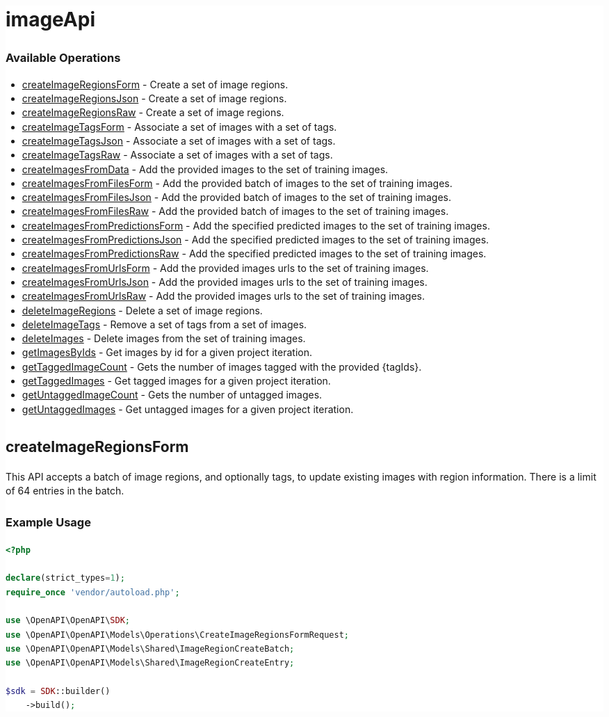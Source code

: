 # imageApi

### Available Operations

* [createImageRegionsForm](#createimageregionsform) - Create a set of image regions.
* [createImageRegionsJson](#createimageregionsjson) - Create a set of image regions.
* [createImageRegionsRaw](#createimageregionsraw) - Create a set of image regions.
* [createImageTagsForm](#createimagetagsform) - Associate a set of images with a set of tags.
* [createImageTagsJson](#createimagetagsjson) - Associate a set of images with a set of tags.
* [createImageTagsRaw](#createimagetagsraw) - Associate a set of images with a set of tags.
* [createImagesFromData](#createimagesfromdata) - Add the provided images to the set of training images.
* [createImagesFromFilesForm](#createimagesfromfilesform) - Add the provided batch of images to the set of training images.
* [createImagesFromFilesJson](#createimagesfromfilesjson) - Add the provided batch of images to the set of training images.
* [createImagesFromFilesRaw](#createimagesfromfilesraw) - Add the provided batch of images to the set of training images.
* [createImagesFromPredictionsForm](#createimagesfrompredictionsform) - Add the specified predicted images to the set of training images.
* [createImagesFromPredictionsJson](#createimagesfrompredictionsjson) - Add the specified predicted images to the set of training images.
* [createImagesFromPredictionsRaw](#createimagesfrompredictionsraw) - Add the specified predicted images to the set of training images.
* [createImagesFromUrlsForm](#createimagesfromurlsform) - Add the provided images urls to the set of training images.
* [createImagesFromUrlsJson](#createimagesfromurlsjson) - Add the provided images urls to the set of training images.
* [createImagesFromUrlsRaw](#createimagesfromurlsraw) - Add the provided images urls to the set of training images.
* [deleteImageRegions](#deleteimageregions) - Delete a set of image regions.
* [deleteImageTags](#deleteimagetags) - Remove a set of tags from a set of images.
* [deleteImages](#deleteimages) - Delete images from the set of training images.
* [getImagesByIds](#getimagesbyids) - Get images by id for a given project iteration.
* [getTaggedImageCount](#gettaggedimagecount) - Gets the number of images tagged with the provided {tagIds}.
* [getTaggedImages](#gettaggedimages) - Get tagged images for a given project iteration.
* [getUntaggedImageCount](#getuntaggedimagecount) - Gets the number of untagged images.
* [getUntaggedImages](#getuntaggedimages) - Get untagged images for a given project iteration.

## createImageRegionsForm

This API accepts a batch of image regions, and optionally tags, to update existing images with region information.
There is a limit of 64 entries in the batch.

### Example Usage

```php
<?php

declare(strict_types=1);
require_once 'vendor/autoload.php';

use \OpenAPI\OpenAPI\SDK;
use \OpenAPI\OpenAPI\Models\Operations\CreateImageRegionsFormRequest;
use \OpenAPI\OpenAPI\Models\Shared\ImageRegionCreateBatch;
use \OpenAPI\OpenAPI\Models\Shared\ImageRegionCreateEntry;

$sdk = SDK::builder()
    ->build();

```